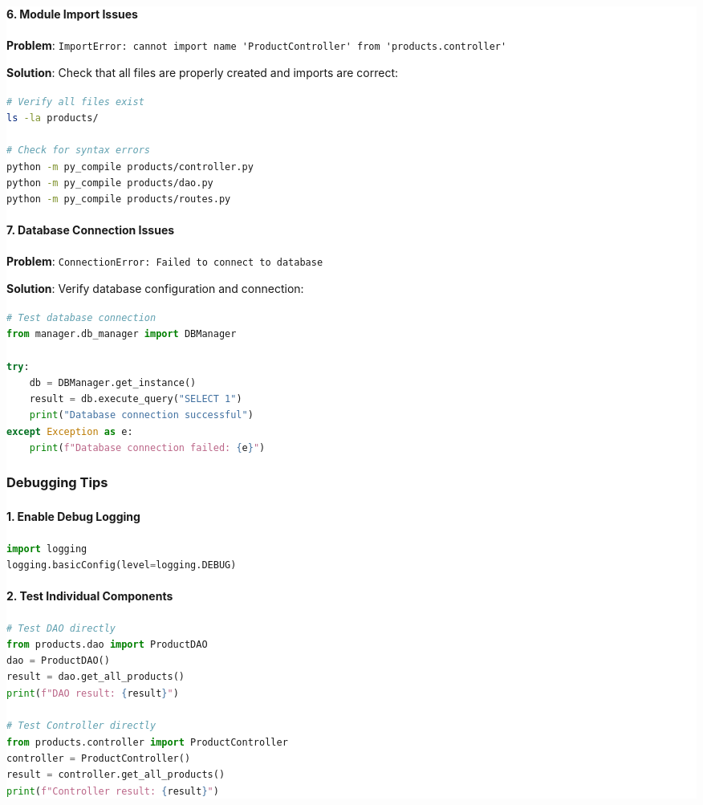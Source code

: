 #### 6. Module Import Issues

**Problem**: `ImportError: cannot import name 'ProductController' from 'products.controller'`

**Solution**: Check that all files are properly created and imports are correct:

```bash
# Verify all files exist
ls -la products/

# Check for syntax errors
python -m py_compile products/controller.py
python -m py_compile products/dao.py
python -m py_compile products/routes.py
```

#### 7. Database Connection Issues

**Problem**: `ConnectionError: Failed to connect to database`

**Solution**: Verify database configuration and connection:

```python
# Test database connection
from manager.db_manager import DBManager

try:
    db = DBManager.get_instance()
    result = db.execute_query("SELECT 1")
    print("Database connection successful")
except Exception as e:
    print(f"Database connection failed: {e}")
```
### Debugging Tips

#### 1. Enable Debug Logging

```python
import logging
logging.basicConfig(level=logging.DEBUG)
```

#### 2. Test Individual Components

```python
# Test DAO directly
from products.dao import ProductDAO
dao = ProductDAO()
result = dao.get_all_products()
print(f"DAO result: {result}")

# Test Controller directly
from products.controller import ProductController
controller = ProductController()
result = controller.get_all_products()
print(f"Controller result: {result}")
```
